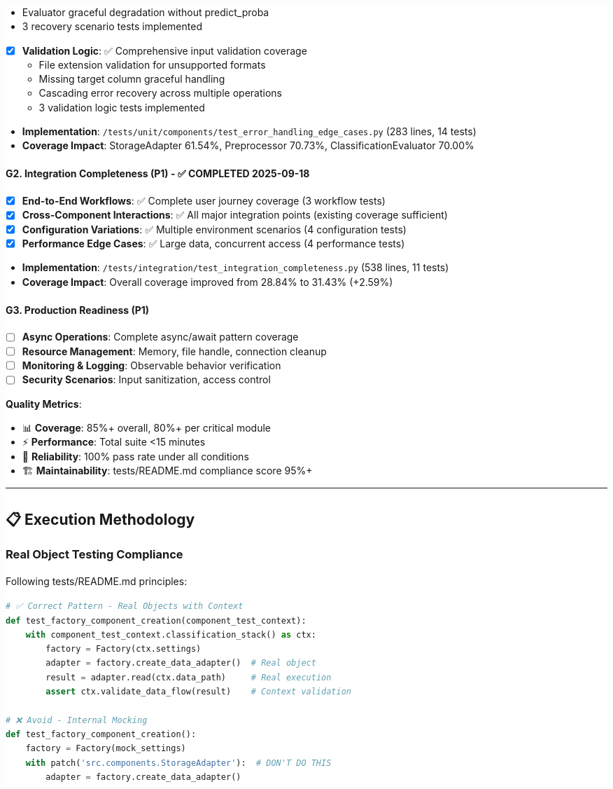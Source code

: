   - Evaluator graceful degradation without predict_proba
  - 3 recovery scenario tests implemented
- [x] **Validation Logic**: ✅ Comprehensive input validation coverage
  - File extension validation for unsupported formats
  - Missing target column graceful handling
  - Cascading error recovery across multiple operations
  - 3 validation logic tests implemented
- **Implementation**: `/tests/unit/components/test_error_handling_edge_cases.py` (283 lines, 14 tests)
- **Coverage Impact**: StorageAdapter 61.54%, Preprocessor 70.73%, ClassificationEvaluator 70.00%

#### G2. Integration Completeness (P1) - ✅ COMPLETED 2025-09-18
- [x] **End-to-End Workflows**: ✅ Complete user journey coverage (3 workflow tests)
- [x] **Cross-Component Interactions**: ✅ All major integration points (existing coverage sufficient)
- [x] **Configuration Variations**: ✅ Multiple environment scenarios (4 configuration tests)
- [x] **Performance Edge Cases**: ✅ Large data, concurrent access (4 performance tests)
- **Implementation**: `/tests/integration/test_integration_completeness.py` (538 lines, 11 tests)
- **Coverage Impact**: Overall coverage improved from 28.84% to 31.43% (+2.59%)

#### G3. Production Readiness (P1)
- [ ] **Async Operations**: Complete async/await pattern coverage
- [ ] **Resource Management**: Memory, file handle, connection cleanup
- [ ] **Monitoring & Logging**: Observable behavior verification
- [ ] **Security Scenarios**: Input sanitization, access control

**Quality Metrics**:
- 📊 **Coverage**: 85%+ overall, 80%+ per critical module
- ⚡ **Performance**: Total suite <15 minutes
- 🎯 **Reliability**: 100% pass rate under all conditions
- 🏗️ **Maintainability**: tests/README.md compliance score 95%+

---

## 📋 Execution Methodology

### Real Object Testing Compliance
Following tests/README.md principles:

```python
# ✅ Correct Pattern - Real Objects with Context
def test_factory_component_creation(component_test_context):
    with component_test_context.classification_stack() as ctx:
        factory = Factory(ctx.settings)
        adapter = factory.create_data_adapter()  # Real object
        result = adapter.read(ctx.data_path)     # Real execution
        assert ctx.validate_data_flow(result)    # Context validation

# ❌ Avoid - Internal Mocking
def test_factory_component_creation():
    factory = Factory(mock_settings)
    with patch('src.components.StorageAdapter'):  # DON'T DO THIS
        adapter = factory.create_data_adapter()
```
